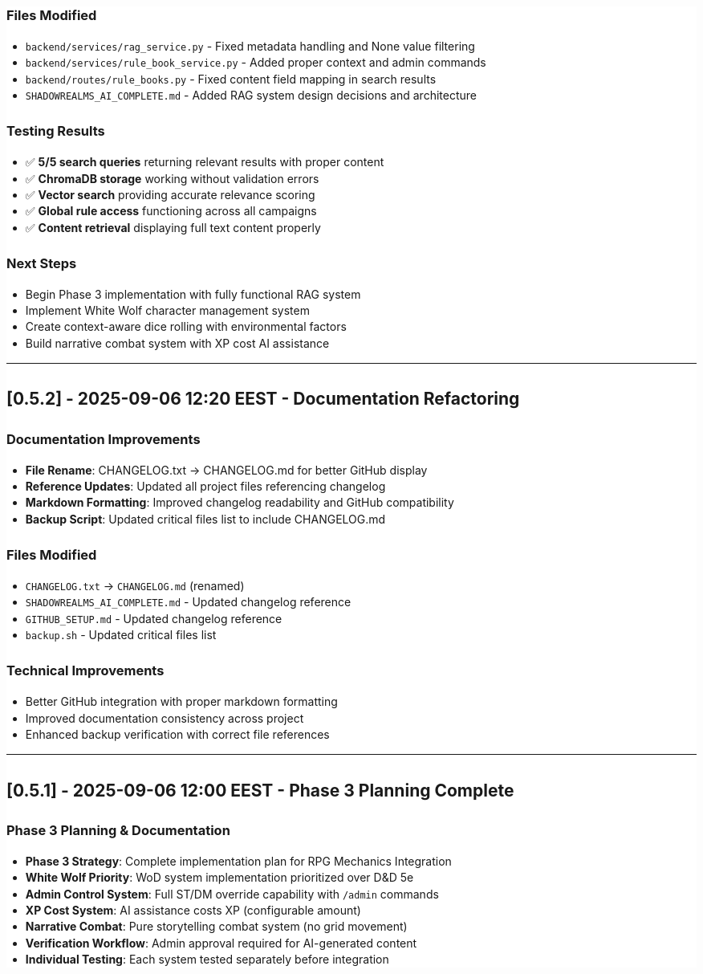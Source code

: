 ### Files Modified
- `backend/services/rag_service.py` - Fixed metadata handling and None value filtering
- `backend/services/rule_book_service.py` - Added proper context and admin commands
- `backend/routes/rule_books.py` - Fixed content field mapping in search results
- `SHADOWREALMS_AI_COMPLETE.md` - Added RAG system design decisions and architecture

### Testing Results
- ✅ **5/5 search queries** returning relevant results with proper content
- ✅ **ChromaDB storage** working without validation errors
- ✅ **Vector search** providing accurate relevance scoring
- ✅ **Global rule access** functioning across all campaigns
- ✅ **Content retrieval** displaying full text content properly

### Next Steps
- Begin Phase 3 implementation with fully functional RAG system
- Implement White Wolf character management system
- Create context-aware dice rolling with environmental factors
- Build narrative combat system with XP cost AI assistance

---

## [0.5.2] - 2025-09-06 12:20 EEST - Documentation Refactoring

### Documentation Improvements
- **File Rename**: CHANGELOG.txt → CHANGELOG.md for better GitHub display
- **Reference Updates**: Updated all project files referencing changelog
- **Markdown Formatting**: Improved changelog readability and GitHub compatibility
- **Backup Script**: Updated critical files list to include CHANGELOG.md

### Files Modified
- `CHANGELOG.txt` → `CHANGELOG.md` (renamed)
- `SHADOWREALMS_AI_COMPLETE.md` - Updated changelog reference
- `GITHUB_SETUP.md` - Updated changelog reference
- `backup.sh` - Updated critical files list

### Technical Improvements
- Better GitHub integration with proper markdown formatting
- Improved documentation consistency across project
- Enhanced backup verification with correct file references

---

## [0.5.1] - 2025-09-06 12:00 EEST - Phase 3 Planning Complete

### Phase 3 Planning & Documentation
- **Phase 3 Strategy**: Complete implementation plan for RPG Mechanics Integration
- **White Wolf Priority**: WoD system implementation prioritized over D&D 5e
- **Admin Control System**: Full ST/DM override capability with `/admin` commands
- **XP Cost System**: AI assistance costs XP (configurable amount)
- **Narrative Combat**: Pure storytelling combat system (no grid movement)
- **Verification Workflow**: Admin approval required for AI-generated content
- **Individual Testing**: Each system tested separately before integration
